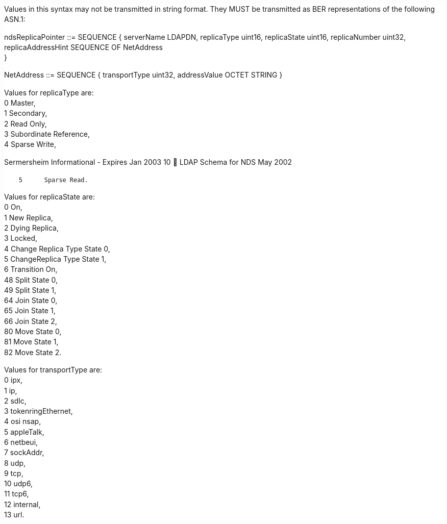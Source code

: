    Values in this syntax may not be transmitted in string format. They 
   MUST be transmitted as BER representations of the following ASN.1: 
    
   ndsReplicaPointer ::= SEQUENCE { 
        serverName              LDAPDN, 
        replicaType             uint16, 
        replicaState            uint16, 
        replicaNumber           uint32, 
        replicaAddressHint      SEQUENCE OF NetAddress   
   } 
    
   NetAddress ::= SEQUENCE { 
        transportType           uint32, 
        addressValue            OCTET STRING 
   } 
    
   Values for replicaType are:  
        0      Master,  
        1      Secondary,  
        2      Read Only,  
        3      Subordinate Reference,  
        4      Sparse Write, 
  
Sermersheim        Informational - Expires Jan 2003                 10 

                         LDAP Schema for NDS                 May 2002 
 
 
        5      Sparse Read. 
    
   Values for replicaState are:  
        0      On,  
        1      New Replica,  
        2      Dying Replica,  
        3      Locked,  
        4      Change Replica Type State 0,  
        5      ChangeReplica Type State 1,  
        6      Transition On,  
        48     Split State 0,  
        49     Split State 1,  
        64     Join State 0,  
        65     Join State 1,  
        66     Join State 2,  
        80     Move State 0,  
        81     Move State 1,  
        82     Move State 2. 
    
   Values for transportType are:  
        0      ipx,  
        1      ip,  
        2      sdlc,  
        3      tokenringEthernet,  
        4      osi nsap,  
        5      appleTalk,  
        6      netbeui,  
        7      sockAddr,  
        8      udp,  
        9      tcp,  
        10     udp6,  
        11     tcp6,  
        12     internal,  
        13     url. 
    